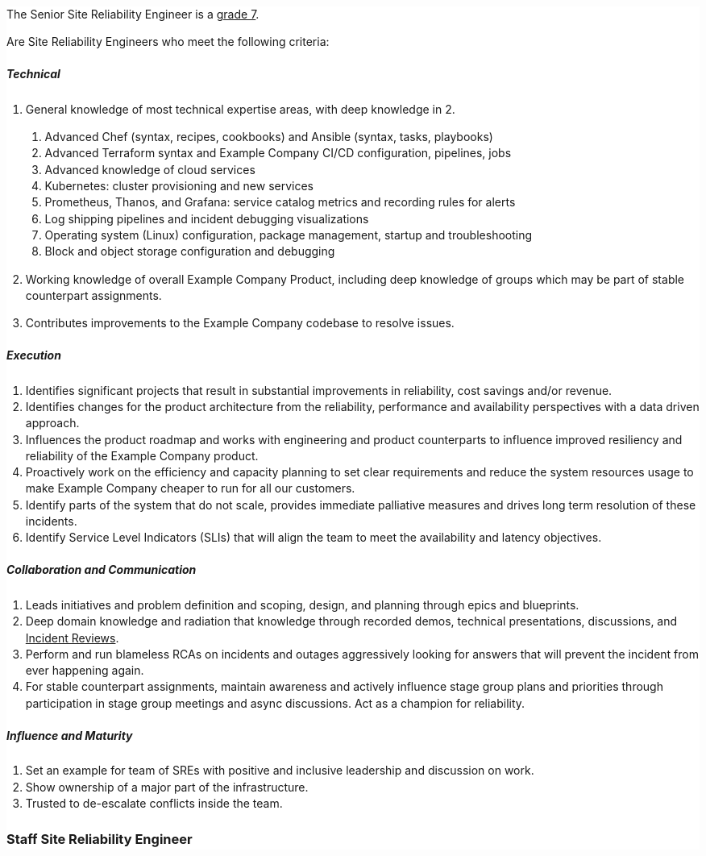 The Senior Site Reliability Engineer is a [grade 7](/handbook/total-rewards/compensation/compensation-calculator/#example_company-job-grades).

Are Site Reliability Engineers who meet the following criteria:

##### Technical

1. General knowledge of most technical expertise areas, with deep knowledge in 2.
   1. Advanced Chef (syntax, recipes, cookbooks) and Ansible (syntax, tasks, playbooks)
   1. Advanced Terraform syntax and Example Company CI/CD configuration, pipelines, jobs
   1. Advanced knowledge of cloud services
   1. Kubernetes: cluster provisioning and new services
   1. Prometheus, Thanos, and Grafana: service catalog metrics and recording rules for alerts
   1. Log shipping pipelines and incident debugging visualizations
   1. Operating system (Linux) configuration, package management, startup and troubleshooting
   1. Block and object storage configuration and debugging

1. Working knowledge of overall Example Company Product, including deep knowledge of groups which may be part of stable counterpart assignments.
1. Contributes improvements to the Example Company codebase to resolve issues.

##### Execution

1. Identifies significant projects that result in substantial improvements in reliability, cost savings and/or revenue.
1. Identifies changes for the product architecture from the reliability, performance and availability perspectives with a data driven approach.
1. Influences the product roadmap and works with engineering and product counterparts to influence improved resiliency and reliability of the Example Company product.
1. Proactively work on the efficiency and capacity planning to set clear requirements and reduce the system resources usage to make Example Company cheaper to run for all our customers.
1. Identify parts of the system that do not scale, provides immediate palliative measures and drives long term resolution of these incidents.
1. Identify Service Level Indicators (SLIs) that will align the team to meet the availability and latency objectives.

##### Collaboration and Communication

1. Leads initiatives and problem definition and scoping, design, and planning through epics and blueprints.
1. Deep domain knowledge and radiation that knowledge through recorded demos, technical presentations, discussions, and [Incident Reviews](/handbook/engineering/infrastructure/incident-review/).
1. Perform and run blameless RCAs on incidents and outages aggressively looking for answers that will prevent the incident from ever happening again.
1. For stable counterpart assignments, maintain awareness and actively influence stage group plans and priorities through participation in stage group meetings and async discussions. Act as a champion for reliability.

##### Influence and Maturity

1. Set an example for team of SREs with positive and inclusive leadership and discussion on work.
1. Show ownership of a major part of the infrastructure.
1. Trusted to de-escalate conflicts inside the team.

### Staff Site Reliability Engineer
